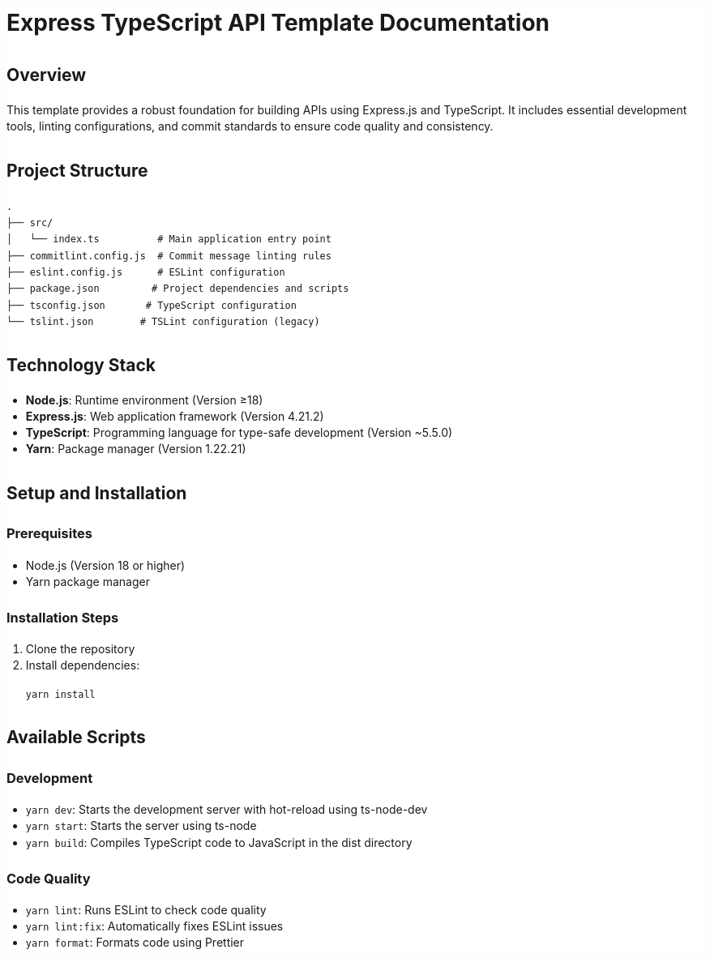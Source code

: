 # Express TypeScript API Template Documentation

## Overview
This template provides a robust foundation for building APIs using Express.js and TypeScript. It includes essential development tools, linting configurations, and commit standards to ensure code quality and consistency.

## Project Structure
```
.
├── src/
│   └── index.ts          # Main application entry point
├── commitlint.config.js  # Commit message linting rules
├── eslint.config.js      # ESLint configuration
├── package.json         # Project dependencies and scripts
├── tsconfig.json       # TypeScript configuration
└── tslint.json        # TSLint configuration (legacy)
```

## Technology Stack
- **Node.js**: Runtime environment (Version ≥18)
- **Express.js**: Web application framework (Version 4.21.2)
- **TypeScript**: Programming language for type-safe development (Version ~5.5.0)
- **Yarn**: Package manager (Version 1.22.21)

## Setup and Installation

### Prerequisites
- Node.js (Version 18 or higher)
- Yarn package manager

### Installation Steps
1. Clone the repository
2. Install dependencies:
   ```bash
   yarn install
   ```

## Available Scripts

### Development
- `yarn dev`: Starts the development server with hot-reload using ts-node-dev
- `yarn start`: Starts the server using ts-node
- `yarn build`: Compiles TypeScript code to JavaScript in the dist directory

### Code Quality
- `yarn lint`: Runs ESLint to check code quality
- `yarn lint:fix`: Automatically fixes ESLint issues
- `yarn format`: Formats code using Prettier
